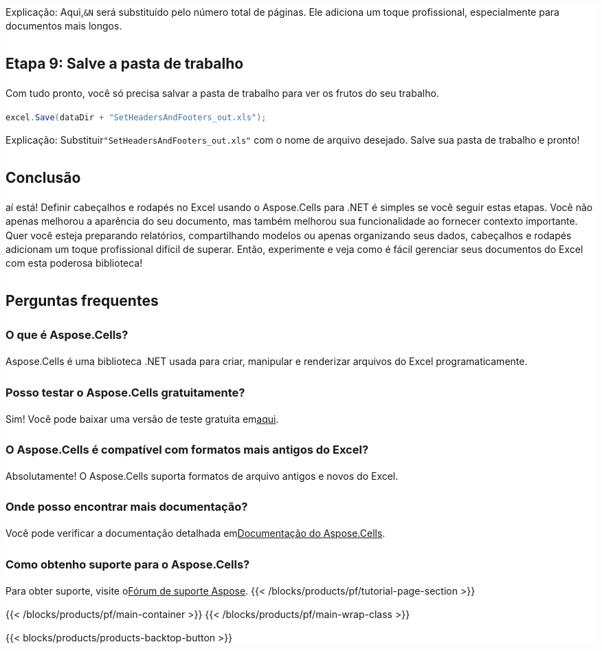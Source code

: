  Explicação: Aqui,`&N` será substituído pelo número total de páginas. Ele adiciona um toque profissional, especialmente para documentos mais longos.

## Etapa 9: Salve a pasta de trabalho

Com tudo pronto, você só precisa salvar a pasta de trabalho para ver os frutos do seu trabalho.

```csharp
excel.Save(dataDir + "SetHeadersAndFooters_out.xls");
```

 Explicação: Substituir`"SetHeadersAndFooters_out.xls"` com o nome de arquivo desejado. Salve sua pasta de trabalho e pronto!

## Conclusão

aí está! Definir cabeçalhos e rodapés no Excel usando o Aspose.Cells para .NET é simples se você seguir estas etapas. Você não apenas melhorou a aparência do seu documento, mas também melhorou sua funcionalidade ao fornecer contexto importante. Quer você esteja preparando relatórios, compartilhando modelos ou apenas organizando seus dados, cabeçalhos e rodapés adicionam um toque profissional difícil de superar. Então, experimente e veja como é fácil gerenciar seus documentos do Excel com esta poderosa biblioteca!

## Perguntas frequentes

### O que é Aspose.Cells?
Aspose.Cells é uma biblioteca .NET usada para criar, manipular e renderizar arquivos do Excel programaticamente.

### Posso testar o Aspose.Cells gratuitamente?
 Sim! Você pode baixar uma versão de teste gratuita em[aqui](https://releases.aspose.com/).

### O Aspose.Cells é compatível com formatos mais antigos do Excel?
Absolutamente! O Aspose.Cells suporta formatos de arquivo antigos e novos do Excel.

### Onde posso encontrar mais documentação?
 Você pode verificar a documentação detalhada em[Documentação do Aspose.Cells](https://reference.aspose.com/cells/net/).

### Como obtenho suporte para o Aspose.Cells?
 Para obter suporte, visite o[Fórum de suporte Aspose](https://forum.aspose.com/c/cells/9).
{{< /blocks/products/pf/tutorial-page-section >}}

{{< /blocks/products/pf/main-container >}}
{{< /blocks/products/pf/main-wrap-class >}}

{{< blocks/products/products-backtop-button >}}

